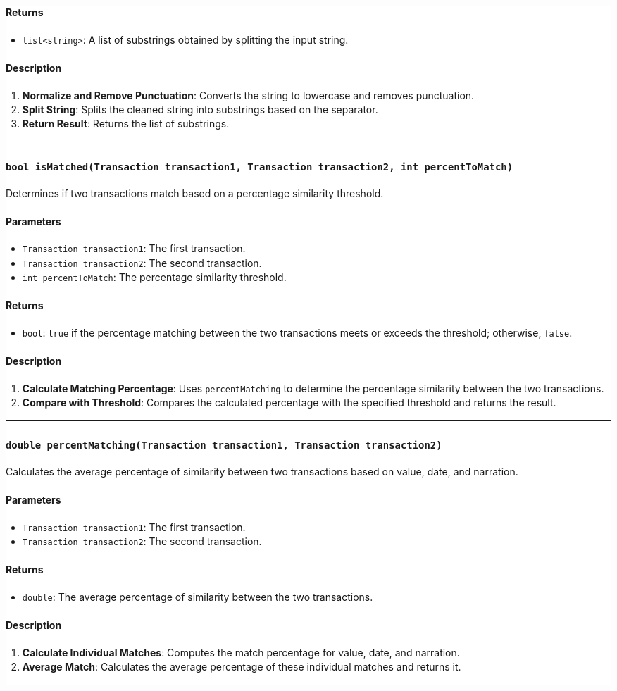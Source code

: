 #### Returns

- `list<string>`: A list of substrings obtained by splitting the input string.

#### Description

1. **Normalize and Remove Punctuation**: Converts the string to lowercase and removes punctuation.
2. **Split String**: Splits the cleaned string into substrings based on the separator.
3. **Return Result**: Returns the list of substrings.

---

### `bool isMatched(Transaction transaction1, Transaction transaction2, int percentToMatch)`

Determines if two transactions match based on a percentage similarity threshold.

#### Parameters

- `Transaction transaction1`: The first transaction.
- `Transaction transaction2`: The second transaction.
- `int percentToMatch`: The percentage similarity threshold.

#### Returns

- `bool`: `true` if the percentage matching between the two transactions meets or exceeds the threshold; otherwise, `false`.

#### Description

1. **Calculate Matching Percentage**: Uses `percentMatching` to determine the percentage similarity between the two transactions.
2. **Compare with Threshold**: Compares the calculated percentage with the specified threshold and returns the result.

---

### `double percentMatching(Transaction transaction1, Transaction transaction2)`

Calculates the average percentage of similarity between two transactions based on value, date, and narration.

#### Parameters

- `Transaction transaction1`: The first transaction.
- `Transaction transaction2`: The second transaction.

#### Returns

- `double`: The average percentage of similarity between the two transactions.

#### Description

1. **Calculate Individual Matches**: Computes the match percentage for value, date, and narration.
2. **Average Match**: Calculates the average percentage of these individual matches and returns it.

---